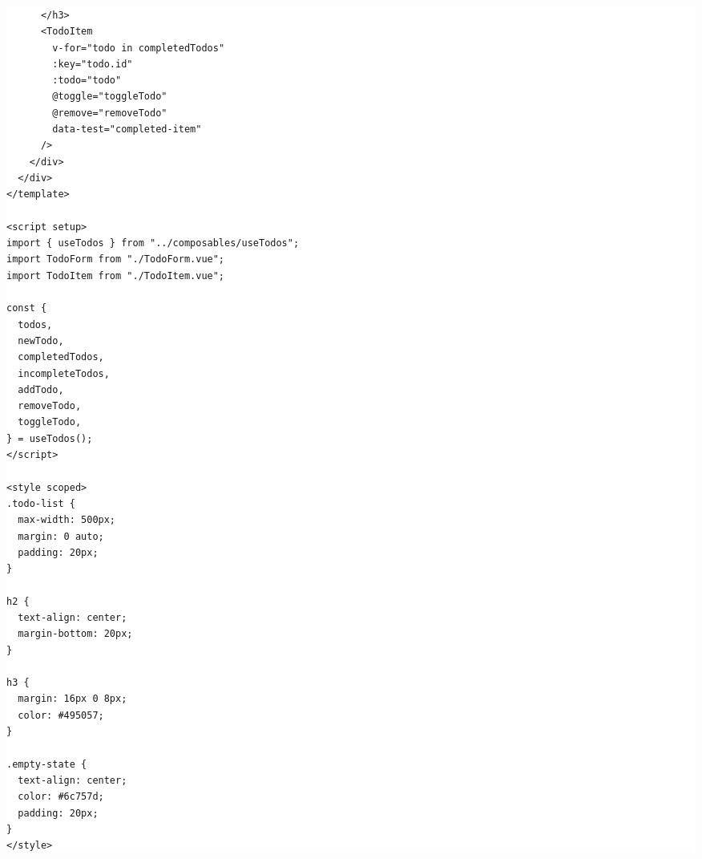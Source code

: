 ```vue
      </h3>
      <TodoItem
        v-for="todo in completedTodos"
        :key="todo.id"
        :todo="todo"
        @toggle="toggleTodo"
        @remove="removeTodo"
        data-test="completed-item"
      />
    </div>
  </div>
</template>

<script setup>
import { useTodos } from "../composables/useTodos";
import TodoForm from "./TodoForm.vue";
import TodoItem from "./TodoItem.vue";

const {
  todos,
  newTodo,
  completedTodos,
  incompleteTodos,
  addTodo,
  removeTodo,
  toggleTodo,
} = useTodos();
</script>

<style scoped>
.todo-list {
  max-width: 500px;
  margin: 0 auto;
  padding: 20px;
}

h2 {
  text-align: center;
  margin-bottom: 20px;
}

h3 {
  margin: 16px 0 8px;
  color: #495057;
}

.empty-state {
  text-align: center;
  color: #6c757d;
  padding: 20px;
}
</style>
```

